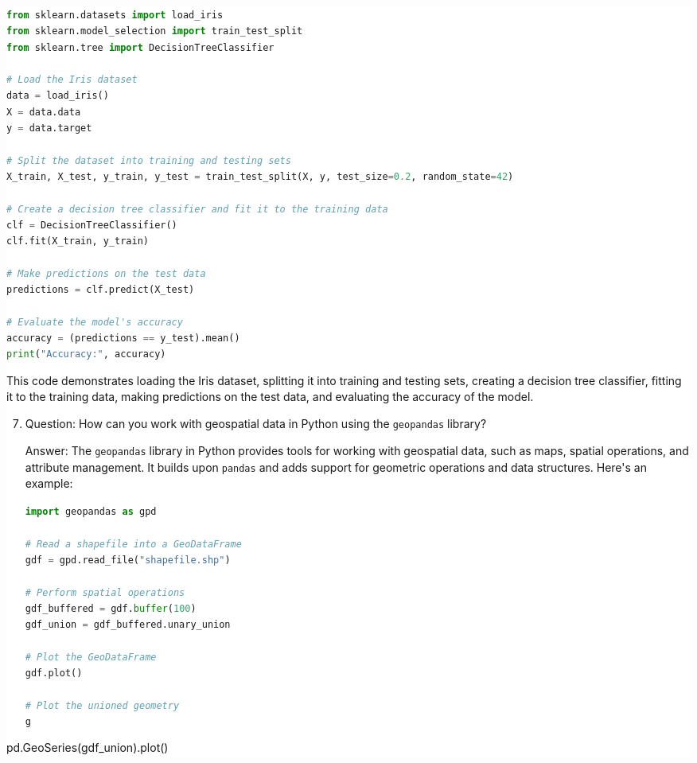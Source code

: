    ```python
   from sklearn.datasets import load_iris
   from sklearn.model_selection import train_test_split
   from sklearn.tree import DecisionTreeClassifier
   
   # Load the Iris dataset
   data = load_iris()
   X = data.data
   y = data.target
   
   # Split the dataset into training and testing sets
   X_train, X_test, y_train, y_test = train_test_split(X, y, test_size=0.2, random_state=42)
   
   # Create a decision tree classifier and fit it to the training data
   clf = DecisionTreeClassifier()
   clf.fit(X_train, y_train)
   
   # Make predictions on the test data
   predictions = clf.predict(X_test)
   
   # Evaluate the model's accuracy
   accuracy = (predictions == y_test).mean()
   print("Accuracy:", accuracy)
   ```

   This code demonstrates loading the Iris dataset, splitting it into training and testing sets, creating a decision tree classifier, fitting it to the training data, making predictions on the test data, and evaluating the accuracy of the model.

7. Question: How can you work with geospatial data in Python using the `geopandas` library?

   Answer: The `geopandas` library in Python provides tools for working with geospatial data, such as maps, spatial operations, and attribute management. It builds upon `pandas` and adds support for geometric operations and data structures. Here's an example:

   ```python
   import geopandas as gpd
   
   # Read a shapefile into a GeoDataFrame
   gdf = gpd.read_file("shapefile.shp")
   
   # Perform spatial operations
   gdf_buffered = gdf.buffer(100)
   gdf_union = gdf_buffered.unary_union
   
   # Plot the GeoDataFrame
   gdf.plot()
   
   # Plot the unioned geometry
   g

pd.GeoSeries(gdf_union).plot()
   ```
